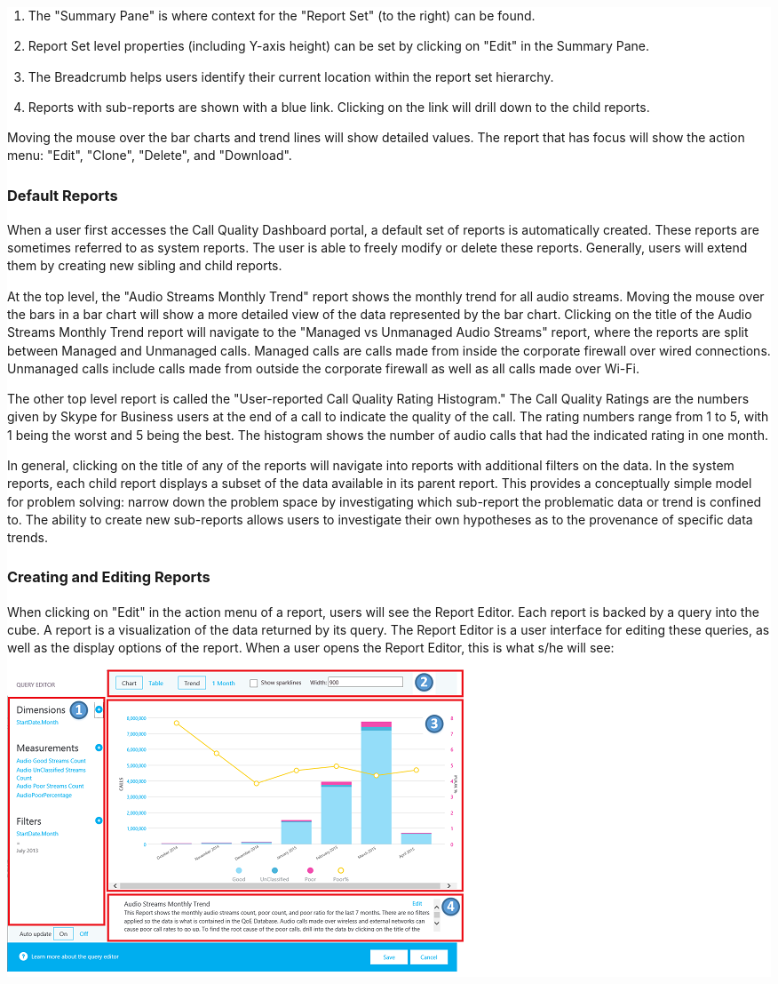 1. The "Summary Pane" is where context for the "Report Set" (to the right) can be found. 
    
2. Report Set level properties (including Y-axis height) can be set by clicking on "Edit" in the Summary Pane.
    
3. The Breadcrumb helps users identify their current location within the report set hierarchy. 
    
4. Reports with sub-reports are shown with a blue link. Clicking on the link will drill down to the child reports. 
    
Moving the mouse over the bar charts and trend lines will show detailed values. The report that has focus will show the action menu: "Edit", "Clone", "Delete", and "Download". 
  
### Default Reports

When a user first accesses the Call Quality Dashboard portal, a default set of reports is automatically created. These reports are sometimes referred to as system reports. The user is able to freely modify or delete these reports. Generally, users will extend them by creating new sibling and child reports. 
  
At the top level, the "Audio Streams Monthly Trend" report shows the monthly trend for all audio streams. Moving the mouse over the bars in a bar chart will show a more detailed view of the data represented by the bar chart. Clicking on the title of the Audio Streams Monthly Trend report will navigate to the "Managed vs Unmanaged Audio Streams" report, where the reports are split between Managed and Unmanaged calls. Managed calls are calls made from inside the corporate firewall over wired connections. Unmanaged calls include calls made from outside the corporate firewall as well as all calls made over Wi-Fi.
  
The other top level report is called the "User-reported Call Quality Rating Histogram." The Call Quality Ratings are the numbers given by Skype for Business users at the end of a call to indicate the quality of the call. The rating numbers range from 1 to 5, with 1 being the worst and 5 being the best. The histogram shows the number of audio calls that had the indicated rating in one month. 
  
In general, clicking on the title of any of the reports will navigate into reports with additional filters on the data. In the system reports, each child report displays a subset of the data available in its parent report. This provides a conceptually simple model for problem solving: narrow down the problem space by investigating which sub-report the problematic data or trend is confined to. The ability to create new sub-reports allows users to investigate their own hypotheses as to the provenance of specific data trends.
  
### Creating and Editing Reports

When clicking on "Edit" in the action menu of a report, users will see the Report Editor. Each report is backed by a query into the cube. A report is a visualization of the data returned by its query. The Report Editor is a user interface for editing these queries, as well as the display options of the report. When a user opens the Report Editor, this is what s/he will see:
  
![Use CQD](../../media/e8969625-e6f9-4d67-873f-93e78dd12b35.png)
  
